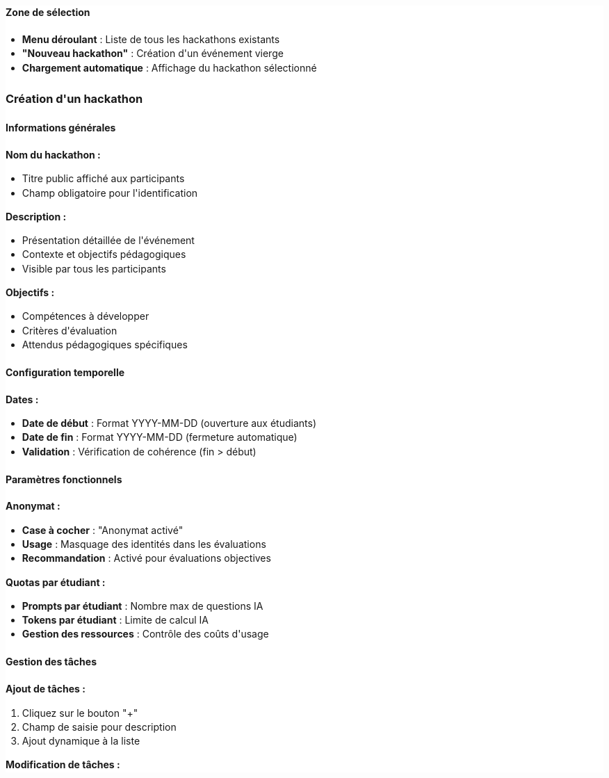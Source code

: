 #### Zone de sélection

- **Menu déroulant** : Liste de tous les hackathons existants
- **"Nouveau hackathon"** : Création d'un événement vierge
- **Chargement automatique** : Affichage du hackathon sélectionné

### Création d'un hackathon

#### Informations générales

**Nom du hackathon :**

- Titre public affiché aux participants
- Champ obligatoire pour l'identification

**Description :**

- Présentation détaillée de l'événement
- Contexte et objectifs pédagogiques
- Visible par tous les participants

**Objectifs :**

- Compétences à développer
- Critères d'évaluation
- Attendus pédagogiques spécifiques

#### Configuration temporelle

**Dates :**

- **Date de début** : Format YYYY-MM-DD (ouverture aux étudiants)
- **Date de fin** : Format YYYY-MM-DD (fermeture automatique)
- **Validation** : Vérification de cohérence (fin > début)

#### Paramètres fonctionnels

**Anonymat :**

- **Case à cocher** : "Anonymat activé"
- **Usage** : Masquage des identités dans les évaluations
- **Recommandation** : Activé pour évaluations objectives

**Quotas par étudiant :**

- **Prompts par étudiant** : Nombre max de questions IA
- **Tokens par étudiant** : Limite de calcul IA
- **Gestion des ressources** : Contrôle des coûts d'usage

#### Gestion des tâches

**Ajout de tâches :**

1. Cliquez sur le bouton "+"
2. Champ de saisie pour description
3. Ajout dynamique à la liste

**Modification de tâches :**
